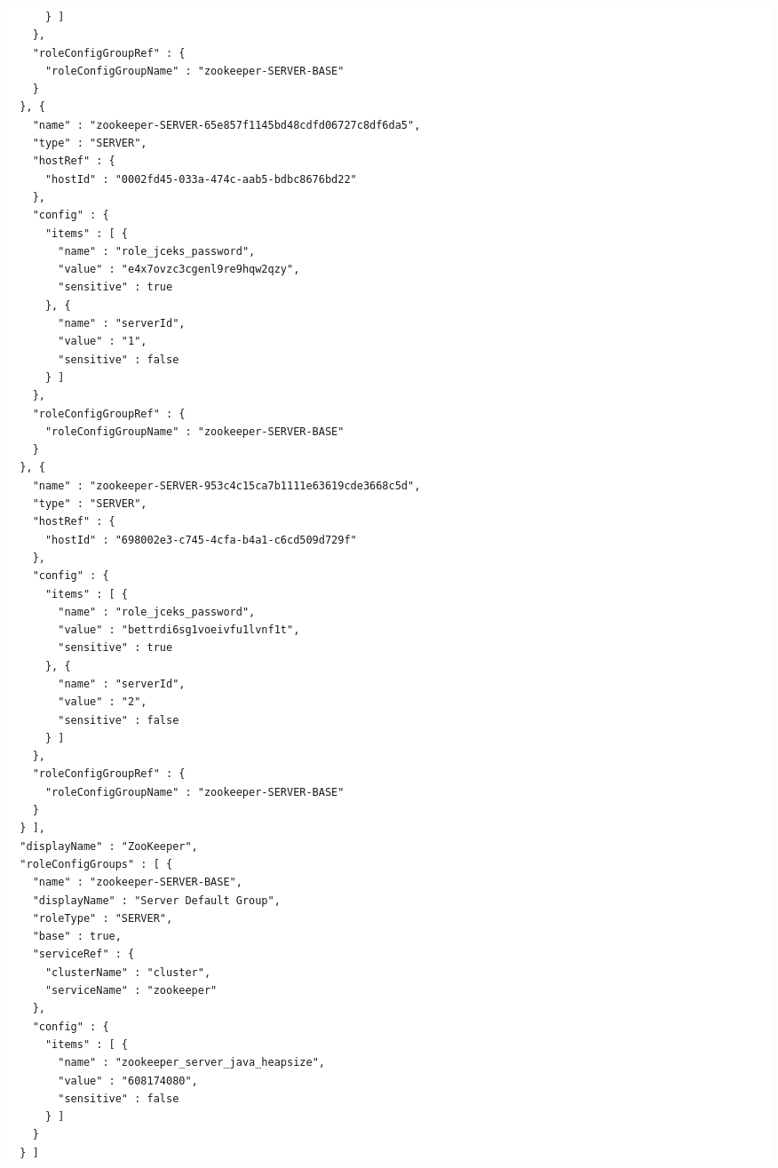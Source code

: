           } ]
        },
        "roleConfigGroupRef" : {
          "roleConfigGroupName" : "zookeeper-SERVER-BASE"
        }
      }, {
        "name" : "zookeeper-SERVER-65e857f1145bd48cdfd06727c8df6da5",
        "type" : "SERVER",
        "hostRef" : {
          "hostId" : "0002fd45-033a-474c-aab5-bdbc8676bd22"
        },
        "config" : {
          "items" : [ {
            "name" : "role_jceks_password",
            "value" : "e4x7ovzc3cgenl9re9hqw2qzy",
            "sensitive" : true
          }, {
            "name" : "serverId",
            "value" : "1",
            "sensitive" : false
          } ]
        },
        "roleConfigGroupRef" : {
          "roleConfigGroupName" : "zookeeper-SERVER-BASE"
        }
      }, {
        "name" : "zookeeper-SERVER-953c4c15ca7b1111e63619cde3668c5d",
        "type" : "SERVER",
        "hostRef" : {
          "hostId" : "698002e3-c745-4cfa-b4a1-c6cd509d729f"
        },
        "config" : {
          "items" : [ {
            "name" : "role_jceks_password",
            "value" : "bettrdi6sg1voeivfu1lvnf1t",
            "sensitive" : true
          }, {
            "name" : "serverId",
            "value" : "2",
            "sensitive" : false
          } ]
        },
        "roleConfigGroupRef" : {
          "roleConfigGroupName" : "zookeeper-SERVER-BASE"
        }
      } ],
      "displayName" : "ZooKeeper",
      "roleConfigGroups" : [ {
        "name" : "zookeeper-SERVER-BASE",
        "displayName" : "Server Default Group",
        "roleType" : "SERVER",
        "base" : true,
        "serviceRef" : {
          "clusterName" : "cluster",
          "serviceName" : "zookeeper"
        },
        "config" : {
          "items" : [ {
            "name" : "zookeeper_server_java_heapsize",
            "value" : "608174080",
            "sensitive" : false
          } ]
        }
      } ]